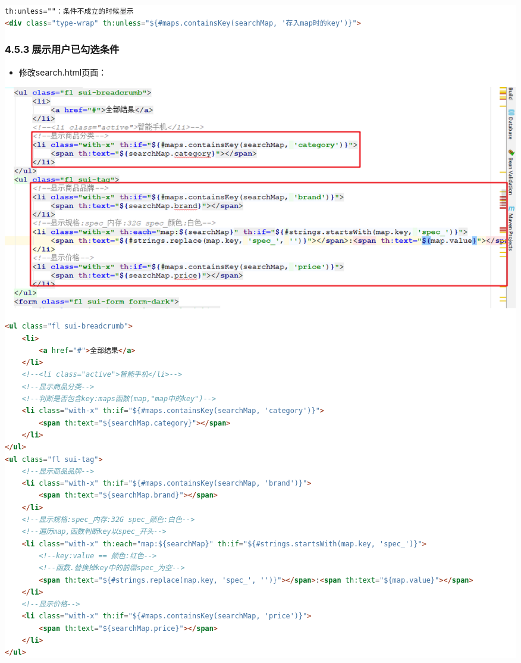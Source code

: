 ```html
th:unless=""：条件不成立的时候显示
<div class="type-wrap" th:unless="${#maps.containsKey(searchMap, '存入map时的key')}">
```





### 4.5.3 展示用户已勾选条件

- 修改search.html页面：

![1571826817284](./总img/7/1571826817284.png)

~~~html
<ul class="fl sui-breadcrumb">
    <li>
        <a href="#">全部结果</a>
    </li>
    <!--<li class="active">智能手机</li>-->
    <!--显示商品分类-->
    <!--判断是否包含key:maps函数(map,"map中的key")-->
    <li class="with-x" th:if="${#maps.containsKey(searchMap, 'category')}">
        <span th:text="${searchMap.category}"></span>
    </li>
</ul>
<ul class="fl sui-tag">
    <!--显示商品品牌-->
    <li class="with-x" th:if="${#maps.containsKey(searchMap, 'brand')}">
        <span th:text="${searchMap.brand}"></span>
    </li>
    <!--显示规格:spec_内存:32G spec_颜色:白色-->
    <!--遍历map,函数判断key以spec_开头-->
    <li class="with-x" th:each="map:${searchMap}" th:if="${#strings.startsWith(map.key, 'spec_')}">
        <!--key:value == 颜色:红色-->
        <!--函数.替换掉key中的前缀spec_为空-->
        <span th:text="${#strings.replace(map.key, 'spec_', '')}"></span>:<span th:text="${map.value}"></span>
    </li>
    <!--显示价格-->
    <li class="with-x" th:if="${#maps.containsKey(searchMap, 'price')}">
        <span th:text="${searchMap.price}"></span>
    </li>
</ul>
~~~
